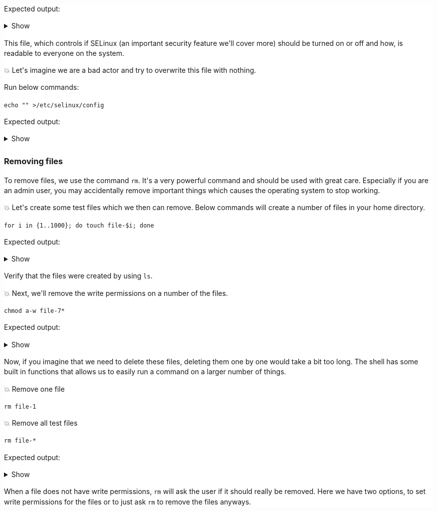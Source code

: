 Expected output:
<details><summary>Show</summary></details>

This file, which controls if SELinux (an important security feature we'll cover more) should be turned on or off and how, is readable to everyone on the system.

💥 Let's imagine we are a bad actor and try to overwrite this file with nothing.

Run below commands:
```
echo "" >/etc/selinux/config
```

Expected output:
<details><summary>Show</summary></details>

### Removing files
To remove files, we use the command ```rm```. It's a very powerful command and should be used with great care. Especially if you are an admin user, you may accidentally remove important things which causes the operating system to stop working.

💥 Let's create some test files which we then can remove. Below commands will create a number of files in your home directory.
```
for i in {1..1000}; do touch file-$i; done
```

Expected output:
<details><summary>Show</summary></details>

Verify that the files were created by using ```ls```.

💥 Next, we'll remove the write permissions on a number of the files.
```
chmod a-w file-7*
```

Expected output:
<details><summary>Show</summary></details>

Now, if you imagine that we need to delete these files, deleting them one by one would take a bit too long. The shell has some built in functions that allows us to easily run a command on a larger number of things.

💥 Remove one file
```
rm file-1
```

💥 Remove all test files
```
rm file-*
```

Expected output:
<details><summary>Show</summary></details>

When a file does not have write permissions, ```rm``` will ask the user if it should really be removed. Here we have two options, to set write permissions for the files or to just ask ```rm``` to remove the files anyways.
